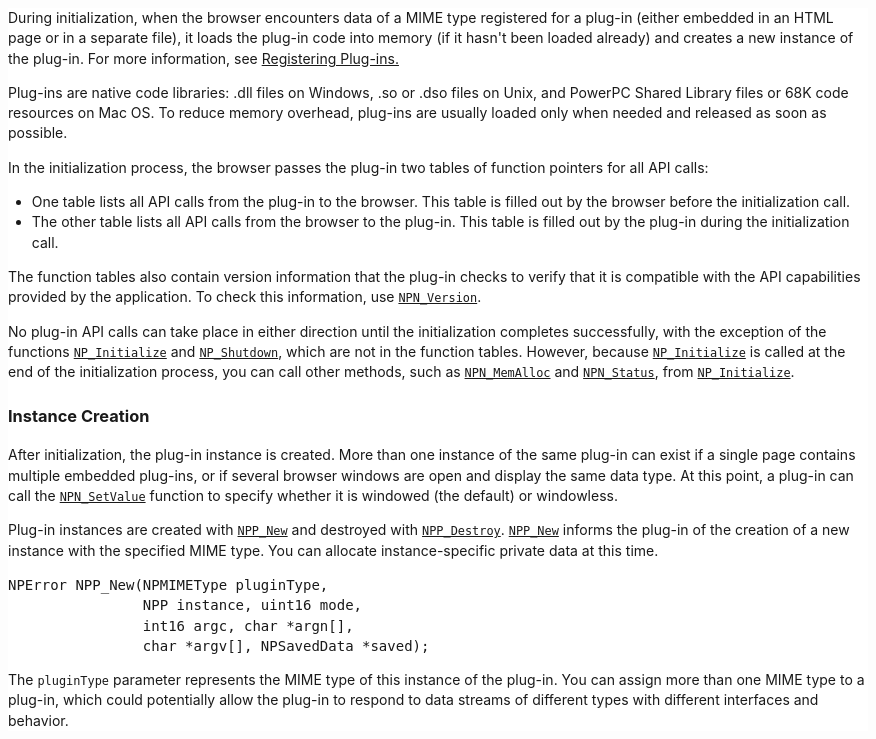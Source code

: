 <p>During initialization, when the browser encounters data of a MIME type registered for a plug-in (either embedded in an HTML page or in a separate file), it loads the plug-in code into memory (if it hasn't been loaded already) and creates a new instance of the plug-in. For more information, see <a href="/en-US/Gecko_Plugin_API_Reference/Plug-in_Development_Overview#registering_plug-ins">Registering Plug-ins.</a></p>

<p>Plug-ins are native code libraries: .dll files on Windows, .so or .dso files on Unix, and PowerPC Shared Library files or 68K code resources on Mac OS. To reduce memory overhead, plug-ins are usually loaded only when needed and released as soon as possible.</p>

<p>In the initialization process, the browser passes the plug-in two tables of function pointers for all API calls:</p>

<ul>
 <li>One table lists all API calls from the plug-in to the browser. This table is filled out by the browser before the initialization call.</li>
 <li>The other table lists all API calls from the browser to the plug-in. This table is filled out by the plug-in during the initialization call.</li>
</ul>

<p>The function tables also contain version information that the plug-in checks to verify that it is compatible with the API capabilities provided by the application. To check this information, use <code><a href="/en-US/NPN_Version">NPN_Version</a></code>.</p>

<p>No plug-in API calls can take place in either direction until the initialization completes successfully, with the exception of the functions <code><a href="/en-US/NP_Initialize">NP_Initialize</a></code> and <code><a href="/en-US/NP_Shutdown">NP_Shutdown</a></code>, which are not in the function tables. However, because <code><a href="/en-US/NP_Initialize">NP_Initialize</a></code> is called at the end of the initialization process, you can call other methods, such as <code><a class="internal" href="/en-US/NPN_MemAlloc">NPN_MemAlloc</a></code> and <code><a class="internal" href="/en-US/NPN_Status">NPN_Status</a></code>, from <code><a href="/en-US/NP_Initialize">NP_Initialize</a></code>.</p>

<h3 id="Instance_Creation">Instance Creation</h3>

<p>After initialization, the plug-in instance is created. More than one instance of the same plug-in can exist if a single page contains multiple embedded plug-ins, or if several browser windows are open and display the same data type. At this point, a plug-in can call the <code><a href="/en-US/NPN_SetValue">NPN_SetValue</a></code> function to specify whether it is windowed (the default) or windowless.</p>

<p>Plug-in instances are created with <code><a href="/en-US/NPP_New">NPP_New</a></code> and destroyed with <code><a href="/en-US/NPP_Destroy">NPP_Destroy</a></code>. <code><a href="/en-US/NPP_New">NPP_New</a></code> informs the plug-in of the creation of a new instance with the specified MIME type. You can allocate instance-specific private data at this time.</p>

<pre class="eval">NPError NPP_New(NPMIMEType pluginType,
                NPP instance, uint16 mode,
                int16 argc, char *argn[],
                char *argv[], NPSavedData *saved);
</pre>

<p>The <code>pluginType</code> parameter represents the MIME type of this instance of the plug-in. You can assign more than one MIME type to a plug-in, which could potentially allow the plug-in to respond to data streams of different types with different interfaces and behavior.</p>
